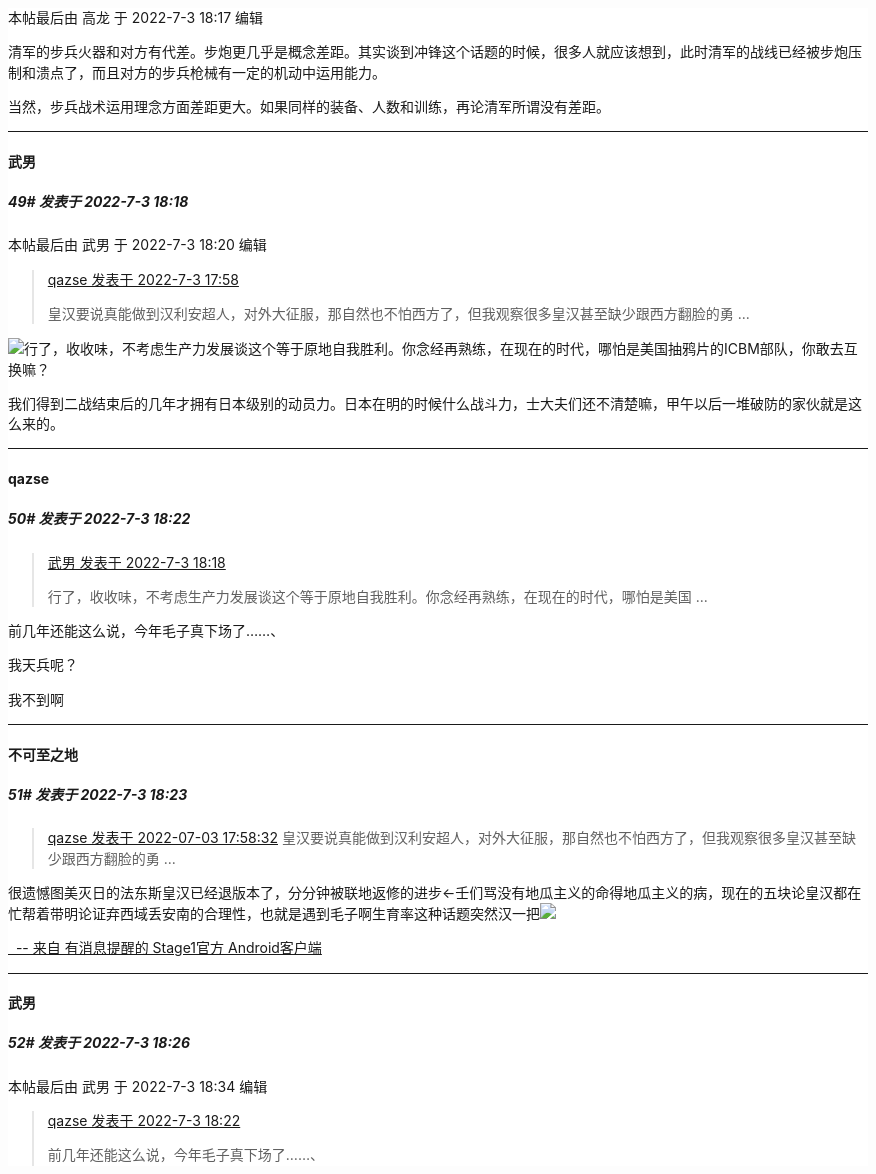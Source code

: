  本帖最后由 高龙 于 2022-7-3 18:17 编辑 

清军的步兵火器和对方有代差。步炮更几乎是概念差距。其实谈到冲锋这个话题的时候，很多人就应该想到，此时清军的战线已经被步炮压制和溃点了，而且对方的步兵枪械有一定的机动中运用能力。

当然，步兵战术运用理念方面差距更大。如果同样的装备、人数和训练，再论清军所谓没有差距。

*****

####  武男  
##### 49#       发表于 2022-7-3 18:18

 本帖最后由 武男 于 2022-7-3 18:20 编辑 
<blockquote><a href="httphttps://bbs.saraba1st.com/2b/forum.php?mod=redirect&amp;goto=findpost&amp;pid=56508747&amp;ptid=2079184" target="_blank">qazse 发表于 2022-7-3 17:58</a>

皇汉要说真能做到汉利安超人，对外大征服，那自然也不怕西方了，但我观察很多皇汉甚至缺少跟西方翻脸的勇 ...</blockquote>
<img src="https://static.saraba1st.com/image/smiley/face2017/046.png" referrerpolicy="no-referrer">行了，收收味，不考虑生产力发展谈这个等于原地自我胜利。你念经再熟练，在现在的时代，哪怕是美国抽鸦片的ICBM部队，你敢去互换嘛？

我们得到二战结束后的几年才拥有日本级别的动员力。日本在明的时候什么战斗力，士大夫们还不清楚嘛，甲午以后一堆破防的家伙就是这么来的。

*****

####  qazse  
##### 50#       发表于 2022-7-3 18:22

<blockquote><a href="httphttps://bbs.saraba1st.com/2b/forum.php?mod=redirect&amp;goto=findpost&amp;pid=56509000&amp;ptid=2079184" target="_blank">武男 发表于 2022-7-3 18:18</a>

行了，收收味，不考虑生产力发展谈这个等于原地自我胜利。你念经再熟练，在现在的时代，哪怕是美国 ...</blockquote>
前几年还能这么说，今年毛子真下场了……、

我天兵呢？

我不到啊

*****

####  不可至之地  
##### 51#       发表于 2022-7-3 18:23

<blockquote><a href="httphttps://bbs.saraba1st.com/2b/forum.php?mod=redirect&amp;goto=findpost&amp;pid=56508747&amp;ptid=2079184" target="_blank">qazse 发表于 2022-07-03 17:58:32</a>
皇汉要说真能做到汉利安超人，对外大征服，那自然也不怕西方了，但我观察很多皇汉甚至缺少跟西方翻脸的勇 ...</blockquote>很遗憾图美灭日的法东斯皇汉已经退版本了，分分钟被联地返修的进步←壬们骂没有地瓜主义的命得地瓜主义的病，现在的五块论皇汉都在忙帮着带明论证弃西域丢安南的合理性，也就是遇到毛子啊生育率这种话题突然汉一把<img src="https://static.saraba1st.com/image/smiley/face2017/067.png" referrerpolicy="no-referrer">

[  -- 来自 有消息提醒的 Stage1官方 Android客户端](https://www.coolapk.com/apk/140634)

*****

####  武男  
##### 52#       发表于 2022-7-3 18:26

 本帖最后由 武男 于 2022-7-3 18:34 编辑 
<blockquote><a href="httphttps://bbs.saraba1st.com/2b/forum.php?mod=redirect&amp;goto=findpost&amp;pid=56509038&amp;ptid=2079184" target="_blank">qazse 发表于 2022-7-3 18:22</a>

前几年还能这么说，今年毛子真下场了……、
